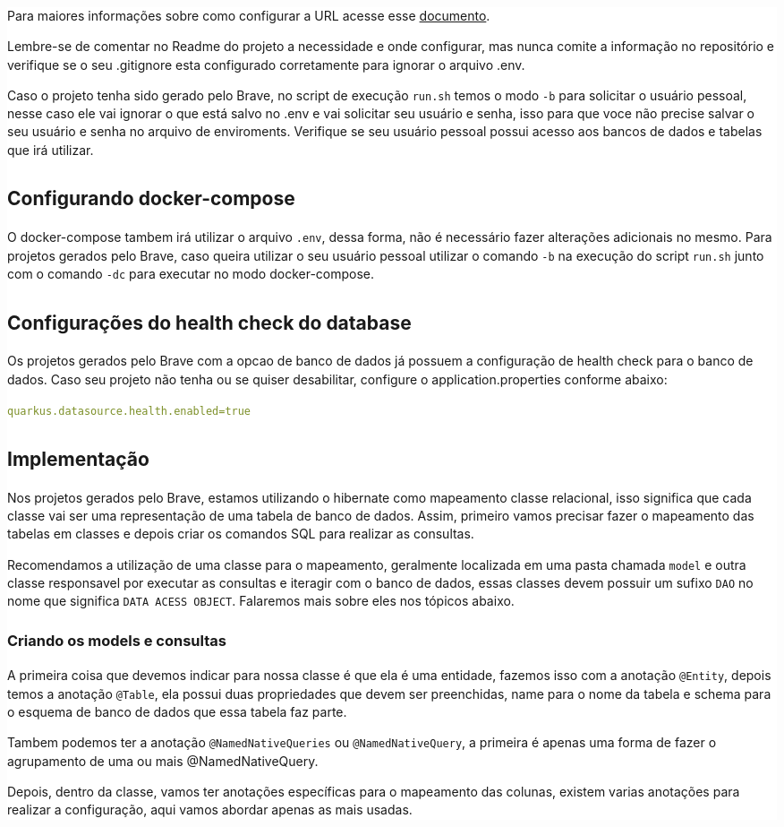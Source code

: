 Para maiores informações sobre como configurar a URL acesse esse [documento](https://ad.intranet.bb.com.br/?p=6074).

Lembre-se de comentar no Readme do projeto a necessidade e onde configurar, mas nunca comite a informação no repositório e verifique se o seu .gitignore esta configurado corretamente para ignorar o arquivo .env.

Caso o projeto tenha sido gerado pelo Brave, no script de execução `run.sh` temos o modo `-b` para solicitar o usuário pessoal, nesse caso ele vai ignorar o que está salvo no .env e vai solicitar seu usuário e senha, isso para que voce não precise salvar o seu usuário e senha no arquivo de enviroments. Verifique se seu usuário pessoal possui acesso aos bancos de dados e tabelas que irá utilizar.

## Configurando docker-compose

O docker-compose tambem irá utilizar o arquivo `.env`, dessa forma, não é necessário fazer alterações adicionais no mesmo.
Para projetos gerados pelo Brave, caso queira utilizar o seu usuário pessoal utilizar o comando `-b` na execução do script `run.sh` junto com o comando `-dc` para executar no modo docker-compose.

## Configurações do health check do database

Os projetos gerados pelo Brave com a opcao de banco de dados já possuem a configuração de health check para o banco de dados. Caso seu projeto não tenha ou se quiser desabilitar, configure o application.properties conforme abaixo:

```yaml
quarkus.datasource.health.enabled=true
```

## Implementação

Nos projetos gerados pelo Brave, estamos utilizando o hibernate como mapeamento classe relacional, isso significa que
cada classe vai ser uma representação de uma tabela de banco de dados. Assim, primeiro vamos precisar fazer o mapeamento das tabelas em classes e depois criar os comandos SQL para realizar as consultas.

Recomendamos a utilização de uma classe para o mapeamento, geralmente localizada em uma pasta chamada `model` e outra
classe responsavel por executar as consultas e iteragir com o banco de dados, essas classes devem possuir um sufixo `DAO`
no nome que significa `DATA ACESS OBJECT`. Falaremos mais sobre eles nos tópicos abaixo.

### Criando os models e consultas

A primeira coisa que devemos indicar para nossa classe é que ela é uma entidade, fazemos isso com a anotação `@Entity`, depois temos a anotação `@Table`, ela possui duas propriedades que devem ser preenchidas, name para o nome da tabela e schema para o esquema de banco de dados que essa tabela faz parte.

Tambem podemos ter a anotação `@NamedNativeQueries` ou `@NamedNativeQuery`, a primeira é apenas uma forma de fazer o agrupamento de uma ou mais @NamedNativeQuery.

Depois, dentro da classe, vamos ter anotações específicas para o mapeamento das colunas, existem varias anotações para
realizar a configuração, aqui vamos abordar apenas as mais usadas.
